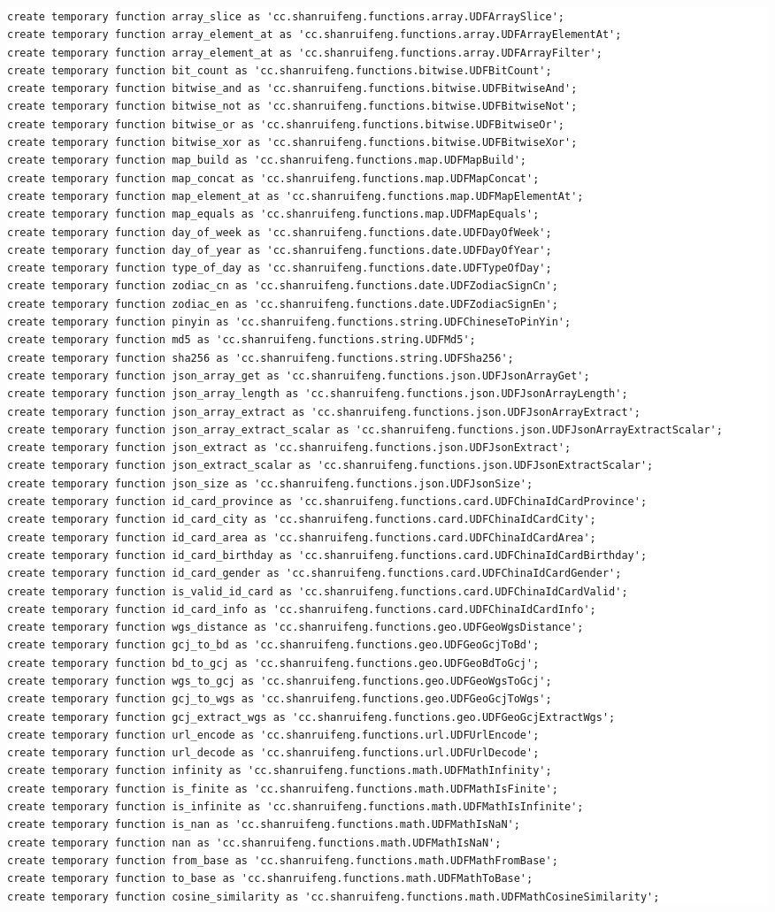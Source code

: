 ```
create temporary function array_slice as 'cc.shanruifeng.functions.array.UDFArraySlice';
create temporary function array_element_at as 'cc.shanruifeng.functions.array.UDFArrayElementAt';
create temporary function array_element_at as 'cc.shanruifeng.functions.array.UDFArrayFilter';
create temporary function bit_count as 'cc.shanruifeng.functions.bitwise.UDFBitCount';
create temporary function bitwise_and as 'cc.shanruifeng.functions.bitwise.UDFBitwiseAnd';
create temporary function bitwise_not as 'cc.shanruifeng.functions.bitwise.UDFBitwiseNot';
create temporary function bitwise_or as 'cc.shanruifeng.functions.bitwise.UDFBitwiseOr';
create temporary function bitwise_xor as 'cc.shanruifeng.functions.bitwise.UDFBitwiseXor';
create temporary function map_build as 'cc.shanruifeng.functions.map.UDFMapBuild';
create temporary function map_concat as 'cc.shanruifeng.functions.map.UDFMapConcat';
create temporary function map_element_at as 'cc.shanruifeng.functions.map.UDFMapElementAt';
create temporary function map_equals as 'cc.shanruifeng.functions.map.UDFMapEquals';
create temporary function day_of_week as 'cc.shanruifeng.functions.date.UDFDayOfWeek';
create temporary function day_of_year as 'cc.shanruifeng.functions.date.UDFDayOfYear';
create temporary function type_of_day as 'cc.shanruifeng.functions.date.UDFTypeOfDay'; 
create temporary function zodiac_cn as 'cc.shanruifeng.functions.date.UDFZodiacSignCn';
create temporary function zodiac_en as 'cc.shanruifeng.functions.date.UDFZodiacSignEn';
create temporary function pinyin as 'cc.shanruifeng.functions.string.UDFChineseToPinYin';
create temporary function md5 as 'cc.shanruifeng.functions.string.UDFMd5';
create temporary function sha256 as 'cc.shanruifeng.functions.string.UDFSha256';
create temporary function json_array_get as 'cc.shanruifeng.functions.json.UDFJsonArrayGet';
create temporary function json_array_length as 'cc.shanruifeng.functions.json.UDFJsonArrayLength';
create temporary function json_array_extract as 'cc.shanruifeng.functions.json.UDFJsonArrayExtract';
create temporary function json_array_extract_scalar as 'cc.shanruifeng.functions.json.UDFJsonArrayExtractScalar';
create temporary function json_extract as 'cc.shanruifeng.functions.json.UDFJsonExtract';
create temporary function json_extract_scalar as 'cc.shanruifeng.functions.json.UDFJsonExtractScalar';
create temporary function json_size as 'cc.shanruifeng.functions.json.UDFJsonSize';
create temporary function id_card_province as 'cc.shanruifeng.functions.card.UDFChinaIdCardProvince';
create temporary function id_card_city as 'cc.shanruifeng.functions.card.UDFChinaIdCardCity';
create temporary function id_card_area as 'cc.shanruifeng.functions.card.UDFChinaIdCardArea';
create temporary function id_card_birthday as 'cc.shanruifeng.functions.card.UDFChinaIdCardBirthday';
create temporary function id_card_gender as 'cc.shanruifeng.functions.card.UDFChinaIdCardGender';
create temporary function is_valid_id_card as 'cc.shanruifeng.functions.card.UDFChinaIdCardValid';
create temporary function id_card_info as 'cc.shanruifeng.functions.card.UDFChinaIdCardInfo';
create temporary function wgs_distance as 'cc.shanruifeng.functions.geo.UDFGeoWgsDistance';
create temporary function gcj_to_bd as 'cc.shanruifeng.functions.geo.UDFGeoGcjToBd';
create temporary function bd_to_gcj as 'cc.shanruifeng.functions.geo.UDFGeoBdToGcj';
create temporary function wgs_to_gcj as 'cc.shanruifeng.functions.geo.UDFGeoWgsToGcj';
create temporary function gcj_to_wgs as 'cc.shanruifeng.functions.geo.UDFGeoGcjToWgs';
create temporary function gcj_extract_wgs as 'cc.shanruifeng.functions.geo.UDFGeoGcjExtractWgs';
create temporary function url_encode as 'cc.shanruifeng.functions.url.UDFUrlEncode';
create temporary function url_decode as 'cc.shanruifeng.functions.url.UDFUrlDecode';
create temporary function infinity as 'cc.shanruifeng.functions.math.UDFMathInfinity';
create temporary function is_finite as 'cc.shanruifeng.functions.math.UDFMathIsFinite';
create temporary function is_infinite as 'cc.shanruifeng.functions.math.UDFMathIsInfinite';
create temporary function is_nan as 'cc.shanruifeng.functions.math.UDFMathIsNaN';
create temporary function nan as 'cc.shanruifeng.functions.math.UDFMathIsNaN';
create temporary function from_base as 'cc.shanruifeng.functions.math.UDFMathFromBase';
create temporary function to_base as 'cc.shanruifeng.functions.math.UDFMathToBase';
create temporary function cosine_similarity as 'cc.shanruifeng.functions.math.UDFMathCosineSimilarity';
```
